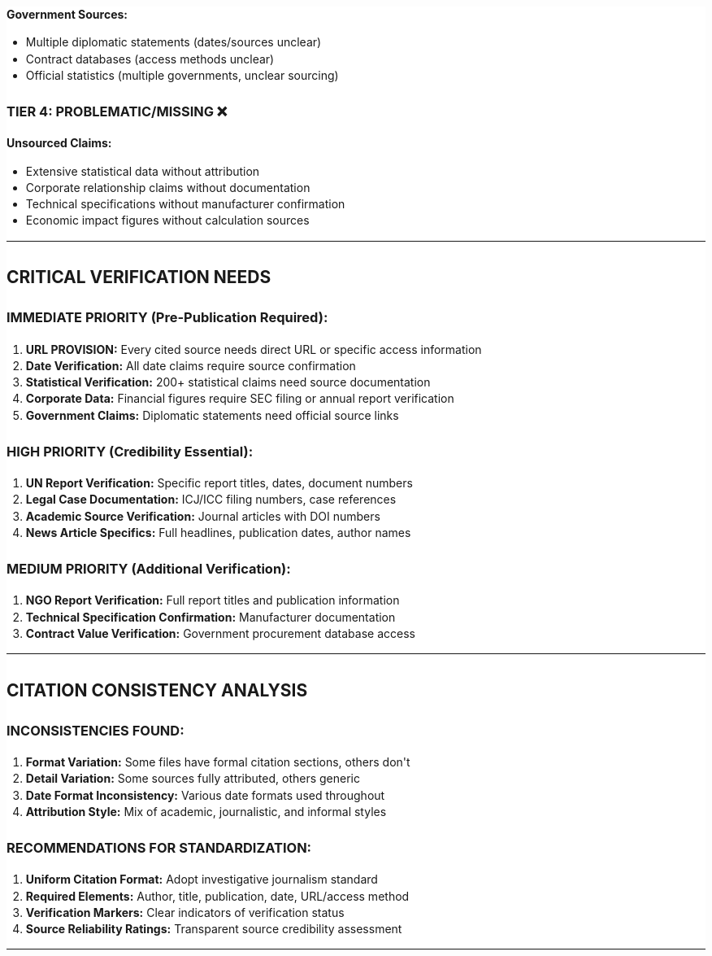 **Government Sources:**
- Multiple diplomatic statements (dates/sources unclear)
- Contract databases (access methods unclear)
- Official statistics (multiple governments, unclear sourcing)

### TIER 4: PROBLEMATIC/MISSING ❌
**Unsourced Claims:**
- Extensive statistical data without attribution
- Corporate relationship claims without documentation
- Technical specifications without manufacturer confirmation
- Economic impact figures without calculation sources

---

## CRITICAL VERIFICATION NEEDS

### IMMEDIATE PRIORITY (Pre-Publication Required):

1. **URL PROVISION:** Every cited source needs direct URL or specific access information
2. **Date Verification:** All date claims require source confirmation
3. **Statistical Verification:** 200+ statistical claims need source documentation
4. **Corporate Data:** Financial figures require SEC filing or annual report verification
5. **Government Claims:** Diplomatic statements need official source links

### HIGH PRIORITY (Credibility Essential):

1. **UN Report Verification:** Specific report titles, dates, document numbers
2. **Legal Case Documentation:** ICJ/ICC filing numbers, case references
3. **Academic Source Verification:** Journal articles with DOI numbers
4. **News Article Specifics:** Full headlines, publication dates, author names

### MEDIUM PRIORITY (Additional Verification):

1. **NGO Report Verification:** Full report titles and publication information
2. **Technical Specification Confirmation:** Manufacturer documentation
3. **Contract Value Verification:** Government procurement database access

---

## CITATION CONSISTENCY ANALYSIS

### INCONSISTENCIES FOUND:

1. **Format Variation:** Some files have formal citation sections, others don't
2. **Detail Variation:** Some sources fully attributed, others generic
3. **Date Format Inconsistency:** Various date formats used throughout
4. **Attribution Style:** Mix of academic, journalistic, and informal styles

### RECOMMENDATIONS FOR STANDARDIZATION:

1. **Uniform Citation Format:** Adopt investigative journalism standard
2. **Required Elements:** Author, title, publication, date, URL/access method
3. **Verification Markers:** Clear indicators of verification status
4. **Source Reliability Ratings:** Transparent source credibility assessment

---